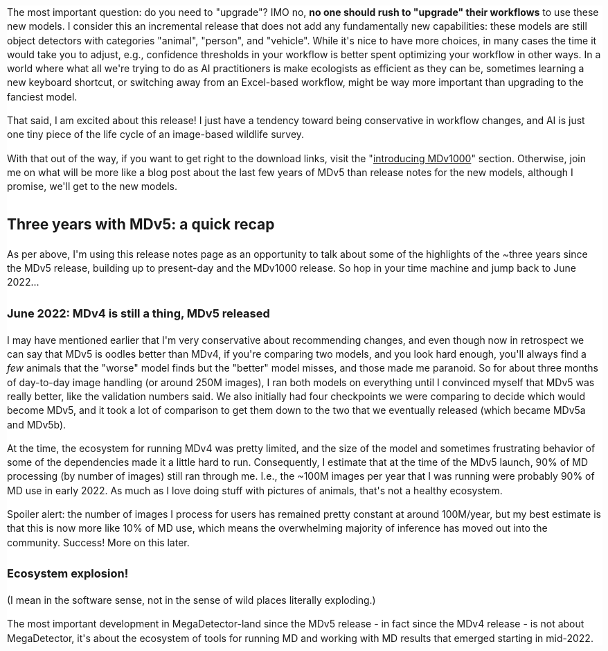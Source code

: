 The most important question: do you need to "upgrade"?  IMO no, **no one should rush to "upgrade" their workflows** to use these new models.  I consider this an incremental release that does not add any fundamentally new capabilities: these models are still object detectors with categories "animal", "person", and "vehicle".  While it's nice to have more choices, in many cases the time it would take you to adjust, e.g., confidence thresholds in your workflow is better spent optimizing your workflow in other ways.  In a world where what all we're trying to do as AI practitioners is make ecologists as efficient as they can be, sometimes learning a new keyboard shortcut, or switching away from an Excel-based workflow, might be way more important than upgrading to the fanciest model.

That said, I am excited about this release!  I just have a tendency toward being conservative in workflow changes, and AI is just one tiny piece of the life cycle of an image-based wildlife survey.

With that out of the way, if you want to get right to the download links, visit the "[introducing MDv1000](#introducing-mdv1000)" section.  Otherwise, join me on what will be more like a blog post about the last few years of MDv5 than release notes for the new models, although I promise, we'll get to the new models.


## Three years with MDv5: a quick recap

As per above, I'm using this release notes page as an opportunity to talk about some of the highlights of the ~three years since the MDv5 release, building up to present-day and the MDv1000 release.  So hop in your time machine and jump back to June 2022...


### June 2022: MDv4 is still a thing, MDv5 released

I may have mentioned earlier that I'm very conservative about recommending changes, and even though now in retrospect we can say that MDv5 is oodles better than MDv4, if you're comparing two models, and you look hard enough, you'll always find a *few* animals that the "worse" model finds but the "better" model misses, and those made me paranoid.  So for about three months of day-to-day image handling (or around 250M images), I ran both models on everything until I convinced myself that MDv5 was really better, like the validation numbers said.  We also initially had four checkpoints we were comparing to decide which would become MDv5, and it took a lot of comparison to get them down to the two that we eventually released (which became MDv5a and MDv5b).

At the time, the ecosystem for running MDv4 was pretty limited, and the size of the model and sometimes frustrating behavior of some of the dependencies made it a little hard to run.  Consequently, I estimate that at the time of the MDv5 launch, 90% of MD processing (by number of images) still ran through me.  I.e., the ~100M images per year that I was running were probably 90% of MD use in early 2022.  As much as I love doing stuff with pictures of animals, that's not a healthy ecosystem.

Spoiler alert: the number of images I process for users has remained pretty constant at around 100M/year, but my best estimate is that this is now more like 10% of MD use, which means the overwhelming majority of inference has moved out into the community.  Success!  More on this later.


### Ecosystem explosion!

(I mean in the software sense, not in the sense of wild places literally exploding.)

The most important development in MegaDetector-land since the MDv5 release - in fact since the MDv4 release - is not about MegaDetector, it's about the ecosystem of tools for running MD and working with MD results that emerged starting in mid-2022.
